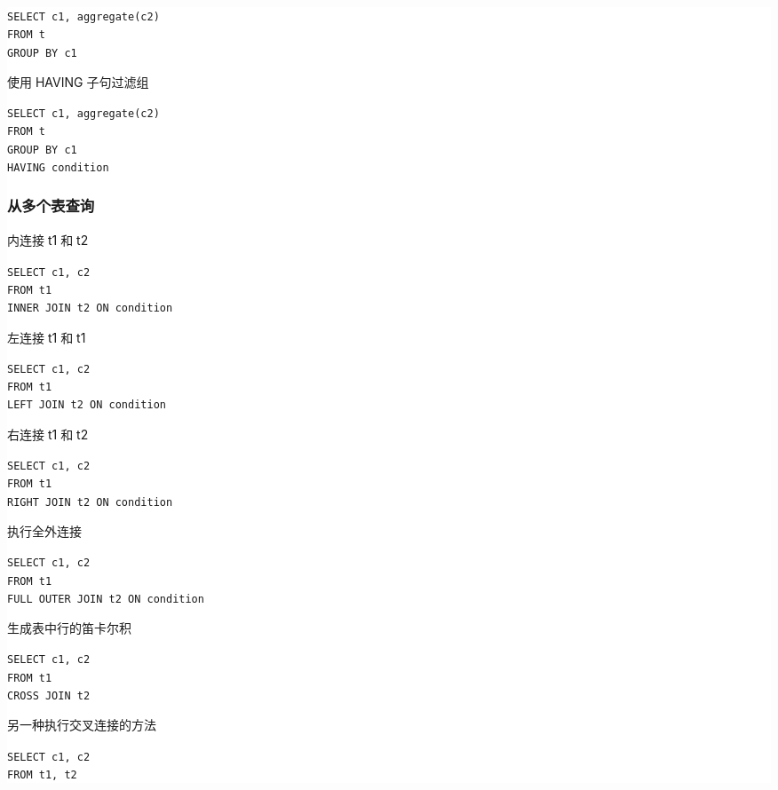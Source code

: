 ```
SELECT c1, aggregate(c2)
FROM t
GROUP BY c1
```

使用 HAVING 子句过滤组

```
SELECT c1, aggregate(c2)
FROM t
GROUP BY c1
HAVING condition
```

### 从多个表查询

内连接 t1 和 t2

```
SELECT c1, c2 
FROM t1
INNER JOIN t2 ON condition
```

左连接 t1 和 t1

```
SELECT c1, c2 
FROM t1
LEFT JOIN t2 ON condition
```

右连接 t1 和 t2

```
SELECT c1, c2 
FROM t1
RIGHT JOIN t2 ON condition
```

执行全外连接

```
SELECT c1, c2 
FROM t1
FULL OUTER JOIN t2 ON condition
```

生成表中行的笛卡尔积

```
SELECT c1, c2 
FROM t1
CROSS JOIN t2
```

另一种执行交叉连接的方法

```
SELECT c1, c2 
FROM t1, t2
```

